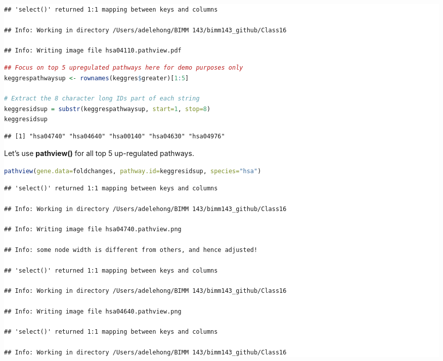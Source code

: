     ## 'select()' returned 1:1 mapping between keys and columns

    ## Info: Working in directory /Users/adelehong/BIMM 143/bimm143_github/Class16

    ## Info: Writing image file hsa04110.pathview.pdf

``` r
## Focus on top 5 upregulated pathways here for demo purposes only
keggrespathwaysup <- rownames(keggres$greater)[1:5]

# Extract the 8 character long IDs part of each string
keggresidsup = substr(keggrespathwaysup, start=1, stop=8)
keggresidsup
```

    ## [1] "hsa04740" "hsa04640" "hsa00140" "hsa04630" "hsa04976"

Let’s use **pathview()** for all top 5 up-regulated pathways.

``` r
pathview(gene.data=foldchanges, pathway.id=keggresidsup, species="hsa")
```

    ## 'select()' returned 1:1 mapping between keys and columns

    ## Info: Working in directory /Users/adelehong/BIMM 143/bimm143_github/Class16

    ## Info: Writing image file hsa04740.pathview.png

    ## Info: some node width is different from others, and hence adjusted!

    ## 'select()' returned 1:1 mapping between keys and columns

    ## Info: Working in directory /Users/adelehong/BIMM 143/bimm143_github/Class16

    ## Info: Writing image file hsa04640.pathview.png

    ## 'select()' returned 1:1 mapping between keys and columns

    ## Info: Working in directory /Users/adelehong/BIMM 143/bimm143_github/Class16
